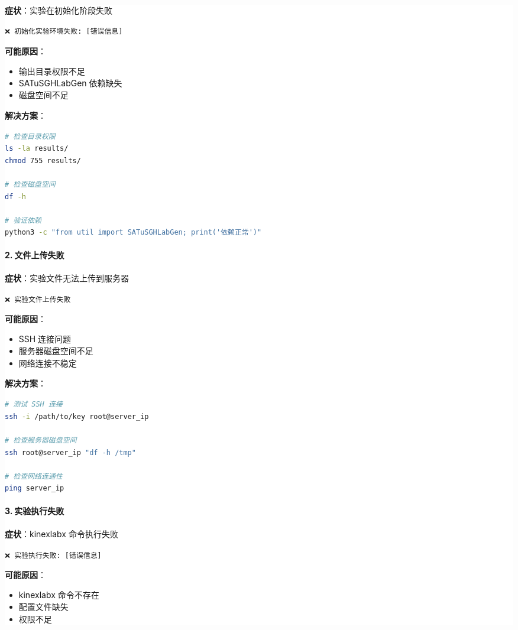 **症状**：实验在初始化阶段失败
```
❌ 初始化实验环境失败: [错误信息]
```

**可能原因**：
- 输出目录权限不足
- SATuSGHLabGen 依赖缺失
- 磁盘空间不足

**解决方案**：
```bash
# 检查目录权限
ls -la results/
chmod 755 results/

# 检查磁盘空间
df -h

# 验证依赖
python3 -c "from util import SATuSGHLabGen; print('依赖正常')"
```

#### 2. 文件上传失败

**症状**：实验文件无法上传到服务器
```
❌ 实验文件上传失败
```

**可能原因**：
- SSH 连接问题
- 服务器磁盘空间不足
- 网络连接不稳定

**解决方案**：
```bash
# 测试 SSH 连接
ssh -i /path/to/key root@server_ip

# 检查服务器磁盘空间
ssh root@server_ip "df -h /tmp"

# 检查网络连通性
ping server_ip
```

#### 3. 实验执行失败

**症状**：kinexlabx 命令执行失败
```
❌ 实验执行失败: [错误信息]
```

**可能原因**：
- kinexlabx 命令不存在
- 配置文件缺失
- 权限不足
